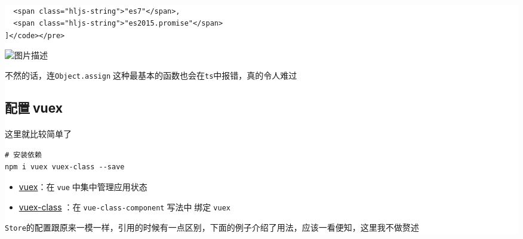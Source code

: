       <span class="hljs-string">"es7"</span>,
      <span class="hljs-string">"es2015.promise"</span>
    ]</code></pre>
<p><span class="img-wrap"><img data-src="/img/bVX0a8?w=839&amp;h=619" src="https://static.alili.tech/img/bVX0a8?w=839&amp;h=619" alt="图片描述" title="图片描述" style="cursor: pointer;"></span></p>
<p>不然的话，连<code>Object.assign</code> 这种最基本的函数也会在<code>ts</code>中报错，真的令人难过</p>
<h2 id="articleHeader6">配置 vuex</h2>
<p>这里就比较简单了</p>
<div class="widget-codetool" style="display:none;">
      <div class="widget-codetool--inner">
      <span class="selectCode code-tool" data-toggle="tooltip" data-placement="top" title="" data-original-title="全选"></span>
      <span type="button" class="copyCode code-tool" data-toggle="tooltip" data-placement="top" data-clipboard-text="# 安装依赖
npm i vuex vuex-class --save" title="" data-original-title="复制"></span>
      <span type="button" class="saveToNote code-tool" data-toggle="tooltip" data-placement="top" title="" data-original-title="放进笔记"></span>
      </div>
      </div><pre class="bash hljs"><code class="bash"><span class="hljs-comment"># 安装依赖</span>
npm i vuex vuex-class --save</code></pre>
<ul>
<li><p><a href="https://github.com/vuejs/vuex" rel="nofollow noreferrer" target="_blank">vuex</a>：在 <code>vue</code> 中集中管理应用状态</p></li>
<li><p><a href="https://github.com/ktsn/vuex-class" rel="nofollow noreferrer" target="_blank">vuex-class</a> ：在 <code>vue-class-component</code> 写法中 绑定 <code>vuex</code></p></li>
</ul>
<p><code>Store</code>的配置跟原来一模一样，引用的时候有一点区别，下面的例子介绍了用法，应该一看便知，这里我不做赘述</p>
<div class="widget-codetool" style="display:none;">
      <div class="widget-codetool--inner">
      <span class="selectCode code-tool" data-toggle="tooltip" data-placement="top" title="" data-original-title="全选"></span>
      <span type="button" class="copyCode code-tool" data-toggle="tooltip" data-placement="top" data-clipboard-text="import Vue from 'vue'
import Component from 'vue-class-component'
import {
  State,
  Getter,
  Action,
  Mutation,
  namespace
} from 'vuex-class'

const ModuleGetter = namespace('path/to/module', Getter)

@Component
export class MyComp extends Vue {
  @State('foo') stateFoo
  @State(state => state.bar) stateBar
  @Getter('foo') getterFoo
  @Action('foo') actionFoo
  @Mutation('foo') mutationFoo
  @ModuleGetter('foo') moduleGetterFoo

